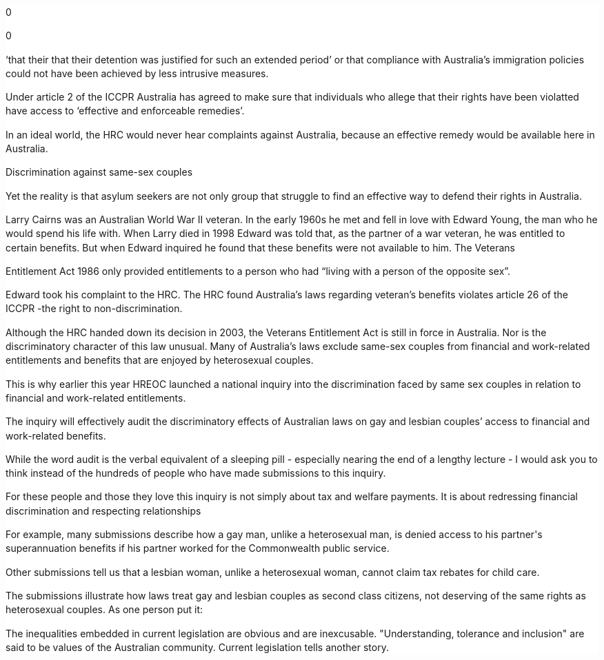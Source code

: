   0 

  0 

  ‘that their that their detention was justified for such an extended period’ or  that compliance with Australia’s immigration policies could not have been  achieved by less intrusive measures. 

  Under article 2 of the ICCPR Australia has agreed to make sure that individuals who allege  that their rights have been violatted have access to ‘effective and enforceable remedies’. 

  In an ideal world, the HRC would never hear complaints against Australia, because an  effective remedy would be available here in Australia. 

  Discrimination against same-sex couples 

  Yet the reality is that asylum seekers are not only group that struggle to find an effective way  to defend their rights in Australia. 

  Larry Cairns was an Australian World War II veteran. In the early 1960s he met and fell in  love with Edward Young, the man who he would spend his life with. When Larry died in 1998  Edward was told that, as the partner of a war veteran, he was entitled to certain benefits. But  when Edward inquired he found that these benefits were not available to him. The Veterans 

  Entitlement Act 1986 only provided entitlements to a person who had “living with a person of  the opposite sex”. 

  Edward took his complaint to the HRC. The HRC found Australia’s laws regarding veteran’s  benefits violates article 26 of the ICCPR -the right to non-discrimination. 

  Although the HRC handed down its decision in 2003, the Veterans Entitlement Act is still in  force in Australia. Nor is the discriminatory character of this law unusual. Many of Australia’s  laws exclude same-sex couples from financial and work-related entitlements and benefits that  are enjoyed by heterosexual couples. 

  This is why earlier this year HREOC launched a national inquiry into the discrimination faced  by same sex couples in relation to financial and work-related entitlements. 

  The inquiry will effectively audit the discriminatory effects of Australian laws on gay and  lesbian couples’ access to financial and work-related benefits. 

  While the word audit is the verbal equivalent of a sleeping pill - especially nearing the end of  a lengthy lecture - I would ask you to think instead of the hundreds of people who have made  submissions to this inquiry. 

  For these people and those they love this inquiry is not simply about tax and welfare  payments. It is about redressing financial discrimination and respecting relationships 

  For example, many submissions describe how a gay man, unlike a heterosexual man, is  denied access to his partner's superannuation benefits if his partner worked for the  Commonwealth public service. 

  Other submissions tell us that a lesbian woman, unlike a heterosexual woman, cannot claim  tax rebates for child care. 

  The submissions illustrate how laws treat gay and lesbian couples as second class citizens,  not deserving of the same rights as heterosexual couples. As one person put it: 

  The inequalities embedded in current legislation are obvious and are inexcusable.  "Understanding, tolerance and inclusion" are said to be values of the Australian  community. Current legislation tells another story. 
